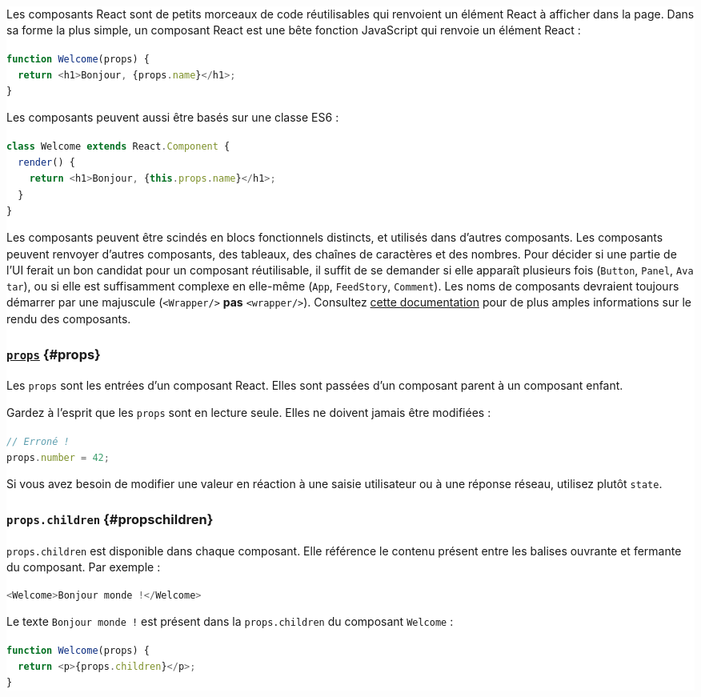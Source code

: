 Les composants React sont de petits morceaux de code réutilisables qui renvoient un élément React à afficher dans la page.  Dans sa forme la plus simple, un composant React est une bête fonction JavaScript qui renvoie un élément React :

```js
function Welcome(props) {
  return <h1>Bonjour, {props.name}</h1>;
}
```

Les composants peuvent aussi être basés sur une classe ES6 :

```js
class Welcome extends React.Component {
  render() {
    return <h1>Bonjour, {this.props.name}</h1>;
  }
}
```

Les composants peuvent être scindés en blocs fonctionnels distincts, et utilisés dans d’autres composants.  Les composants peuvent renvoyer d’autres composants, des tableaux, des chaînes de caractères et des nombres.  Pour décider si une partie de l’UI ferait un bon candidat pour un composant réutilisable, il suffit de se demander si elle apparaît plusieurs fois (`Button`, `Panel`, `Avatar`), ou si elle est suffisamment complexe en elle-même (`App`, `FeedStory`, `Comment`).  Les noms de composants devraient toujours démarrer par une majuscule (`<Wrapper/>` **pas** `<wrapper/>`). Consultez [cette documentation](/docs/components-and-props.html#rendering-a-component) pour de plus amples informations sur le rendu des composants.

### [`props`](/docs/components-and-props.html) {#props}

Les `props` sont les entrées d’un composant React.  Elles sont passées d’un composant parent à un composant enfant.

Gardez à l’esprit que les `props` sont en lecture seule.  Elles ne doivent jamais être modifiées :

```js
// Erroné !
props.number = 42;
```

Si vous avez besoin de modifier une valeur en réaction à une saisie utilisateur ou à une réponse réseau, utilisez plutôt `state`.

### `props.children` {#propschildren}

`props.children` est disponible dans chaque composant. Elle référence le contenu présent entre les balises ouvrante et fermante du composant.  Par exemple :

```js
<Welcome>Bonjour monde !</Welcome>
```

Le texte `Bonjour monde !` est présent dans la `props.children` du composant `Welcome` :

```js
function Welcome(props) {
  return <p>{props.children}</p>;
}
```
